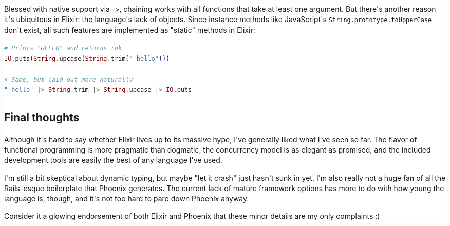 Blessed with native support via `|>`, chaining works with all functions that take at least one argument. But there's another reason it's ubiquitous in Elixir: the language's lack of objects. Since instance methods like JavaScript's `String.prototype.toUpperCase` don't exist, all such features are implemented as "static" methods in Elixir:

```elixir
# Prints "HELLO" and returns :ok
IO.puts(String.upcase(String.trim(" hello")))

# Same, but laid out more naturally
" hello" |> String.trim |> String.upcase |> IO.puts
```

## Final thoughts

Although it's hard to say whether Elixir lives up to its massive hype, I've generally liked what I've seen so far. The flavor of functional programming is more pragmatic than dogmatic, the concurrency model is as elegant as promised, and the included development tools are easily the best of any language I've used.

I'm still a bit skeptical about dynamic typing, but maybe "let it crash" just hasn't sunk in yet. I'm also really not a huge fan of all the Rails-esque boilerplate that Phoenix generates. The current lack of mature framework options has more to do with how young the language is, though, and it's not too hard to pare down Phoenix anyway.

Consider it a glowing endorsement of both Elixir and Phoenix that these minor details are my only complaints :)
